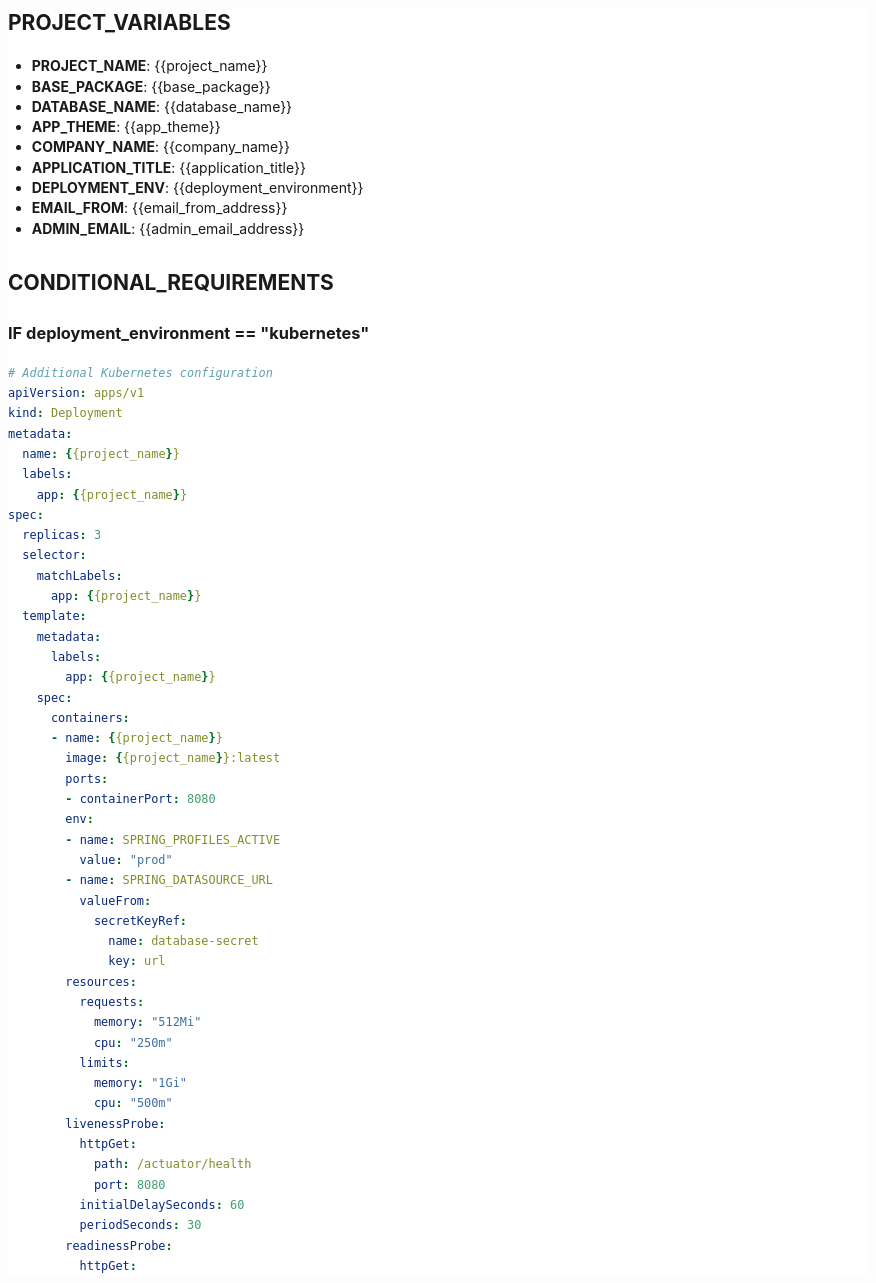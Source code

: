 ```kotlin
```

## PROJECT_VARIABLES
- **PROJECT_NAME**: {{project_name}}
- **BASE_PACKAGE**: {{base_package}}
- **DATABASE_NAME**: {{database_name}}
- **APP_THEME**: {{app_theme}}
- **COMPANY_NAME**: {{company_name}}
- **APPLICATION_TITLE**: {{application_title}}
- **DEPLOYMENT_ENV**: {{deployment_environment}}
- **EMAIL_FROM**: {{email_from_address}}
- **ADMIN_EMAIL**: {{admin_email_address}}

## CONDITIONAL_REQUIREMENTS

### IF deployment_environment == "kubernetes"
```yaml
# Additional Kubernetes configuration
apiVersion: apps/v1
kind: Deployment
metadata:
  name: {{project_name}}
  labels:
    app: {{project_name}}
spec:
  replicas: 3
  selector:
    matchLabels:
      app: {{project_name}}
  template:
    metadata:
      labels:
        app: {{project_name}}
    spec:
      containers:
      - name: {{project_name}}
        image: {{project_name}}:latest
        ports:
        - containerPort: 8080
        env:
        - name: SPRING_PROFILES_ACTIVE
          value: "prod"
        - name: SPRING_DATASOURCE_URL
          valueFrom:
            secretKeyRef:
              name: database-secret
              key: url
        resources:
          requests:
            memory: "512Mi"
            cpu: "250m"
          limits:
            memory: "1Gi"
            cpu: "500m"
        livenessProbe:
          httpGet:
            path: /actuator/health
            port: 8080
          initialDelaySeconds: 60
          periodSeconds: 30
        readinessProbe:
          httpGet:
```